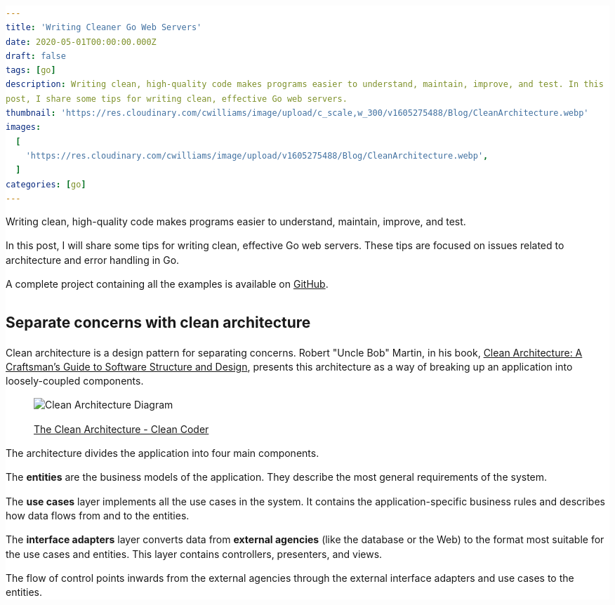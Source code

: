 ```yaml
---
title: 'Writing Cleaner Go Web Servers'
date: 2020-05-01T00:00:00.000Z
draft: false
tags: [go]
description: Writing clean, high-quality code makes programs easier to understand, maintain, improve, and test. In this post, I share some tips for writing clean, effective Go web servers.
thumbnail: 'https://res.cloudinary.com/cwilliams/image/upload/c_scale,w_300/v1605275488/Blog/CleanArchitecture.webp'
images:
  [
    'https://res.cloudinary.com/cwilliams/image/upload/v1605275488/Blog/CleanArchitecture.webp',
  ]
categories: [go]
---
```


Writing clean, high-quality code makes programs easier to understand, maintain, improve, and test.

In this post, I will share some tips for writing clean, effective Go web servers. These tips are focused on issues related to architecture and error handling in Go.

A complete project containing all the examples is available on [GitHub](https://github.com/chidiwilliams/go-web-server-tips).

## Separate concerns with clean architecture

Clean architecture is a design pattern for separating concerns. Robert "Uncle Bob" Martin, in his book, [Clean Architecture: A Craftsman’s Guide to Software Structure and Design](https://www.amazon.com/Clean-Architecture-Craftsmans-Software-Structure/dp/0134494164), presents this architecture as a way of breaking up an application into loosely-coupled components.

<figure>
    <img src="https://res.cloudinary.com/cwilliams/image/upload/v1605275488/Blog/CleanArchitecture.webp" alt="Clean Architecture Diagram" />
    <figcaption>
    <p> <a href="https://blog.cleancoder.com/uncle-bob/2012/08/13/the-clean-architecture.html"> The Clean Architecture - Clean Coder </a> </p>
    </figcaption>
</figure>

The architecture divides the application into four main components.

The **entities** are the business models of the application. They describe the most general requirements of the system.

The **use cases** layer implements all the use cases in the system. It contains the application-specific business rules and describes how data flows from and to the entities.

The **interface adapters** layer converts data from **external agencies** (like the database or the Web) to the format most suitable for the use cases and entities. This layer contains controllers, presenters, and views.

The flow of control points inwards from the external agencies through the external interface adapters and use cases to the entities.
